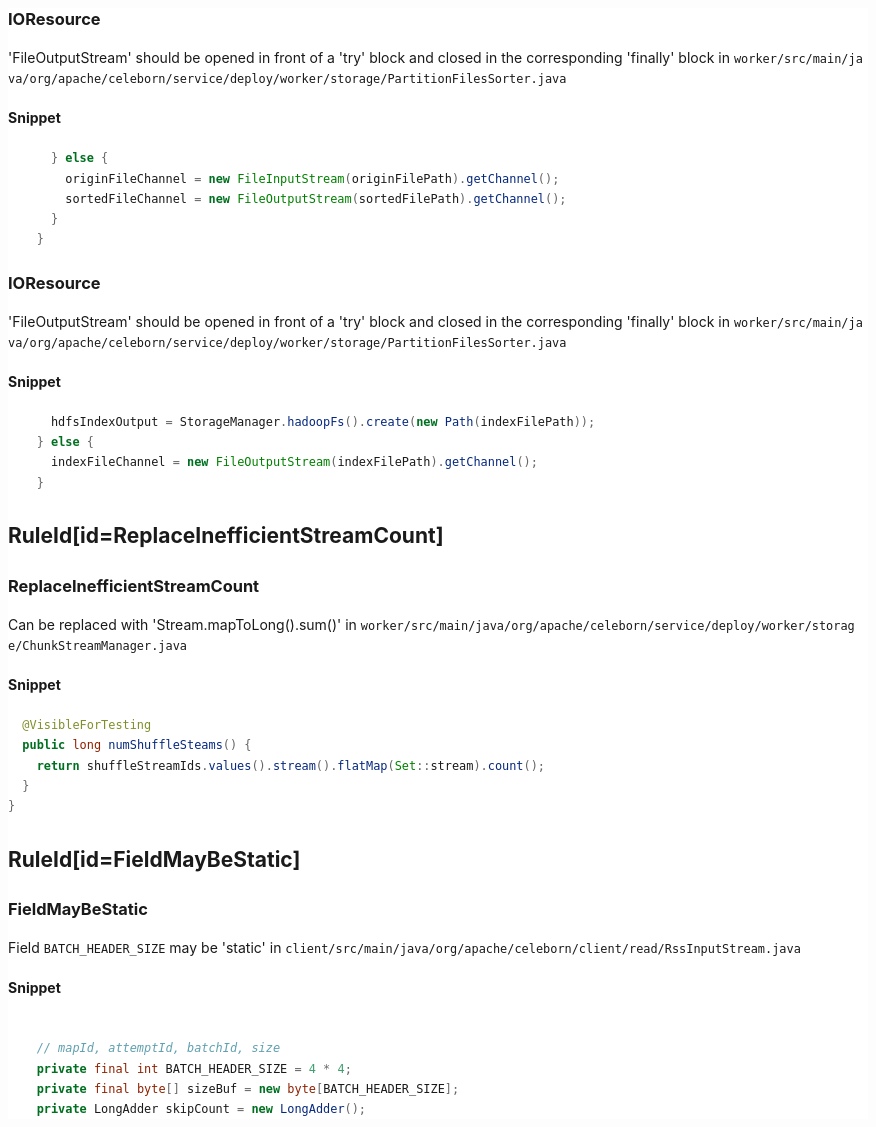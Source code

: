 ### IOResource
'FileOutputStream' should be opened in front of a 'try' block and closed in the corresponding 'finally' block
in `worker/src/main/java/org/apache/celeborn/service/deploy/worker/storage/PartitionFilesSorter.java`
#### Snippet
```java
      } else {
        originFileChannel = new FileInputStream(originFilePath).getChannel();
        sortedFileChannel = new FileOutputStream(sortedFilePath).getChannel();
      }
    }
```

### IOResource
'FileOutputStream' should be opened in front of a 'try' block and closed in the corresponding 'finally' block
in `worker/src/main/java/org/apache/celeborn/service/deploy/worker/storage/PartitionFilesSorter.java`
#### Snippet
```java
      hdfsIndexOutput = StorageManager.hadoopFs().create(new Path(indexFilePath));
    } else {
      indexFileChannel = new FileOutputStream(indexFilePath).getChannel();
    }

```

## RuleId[id=ReplaceInefficientStreamCount]
### ReplaceInefficientStreamCount
Can be replaced with 'Stream.mapToLong().sum()'
in `worker/src/main/java/org/apache/celeborn/service/deploy/worker/storage/ChunkStreamManager.java`
#### Snippet
```java
  @VisibleForTesting
  public long numShuffleSteams() {
    return shuffleStreamIds.values().stream().flatMap(Set::stream).count();
  }
}
```

## RuleId[id=FieldMayBeStatic]
### FieldMayBeStatic
Field `BATCH_HEADER_SIZE` may be 'static'
in `client/src/main/java/org/apache/celeborn/client/read/RssInputStream.java`
#### Snippet
```java

    // mapId, attemptId, batchId, size
    private final int BATCH_HEADER_SIZE = 4 * 4;
    private final byte[] sizeBuf = new byte[BATCH_HEADER_SIZE];
    private LongAdder skipCount = new LongAdder();
```
